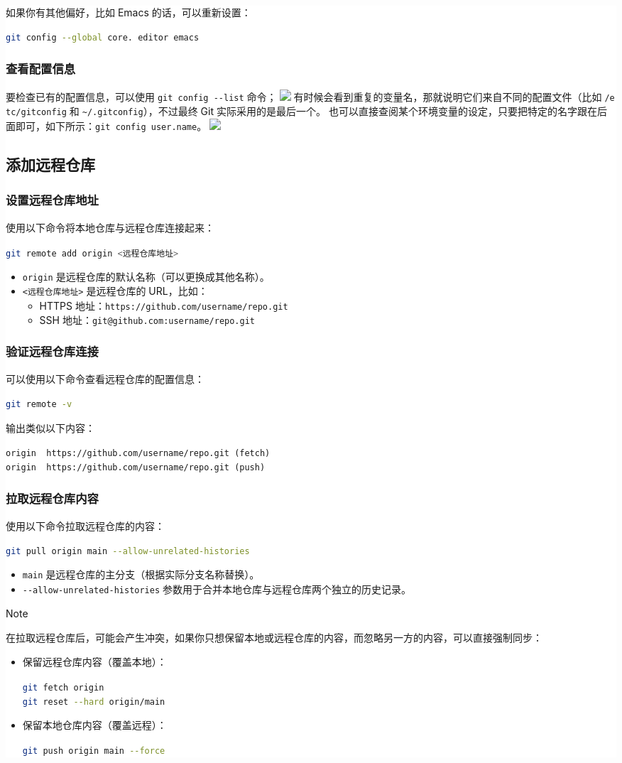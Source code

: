如果你有其他偏好，比如 Emacs 的话，可以重新设置：

```bash
git config --global core. editor emacs
```

### 查看配置信息

要检查已有的配置信息，可以使用 `git config --list` 命令；
![](https://img.xiaorang.fun/202502281754493.png)
有时候会看到重复的变量名，那就说明它们来自不同的配置文件（比如 `/etc/gitconfig` 和 `~/.gitconfig`），不过最终 Git 实际采用的是最后一个。
也可以直接查阅某个环境变量的设定，只要把特定的名字跟在后面即可，如下所示：`git config user.name`。
![](https://img.xiaorang.fun/202502281754317.png)

## 添加远程仓库

### 设置远程仓库地址

使用以下命令将本地仓库与远程仓库连接起来：

```bash
git remote add origin <远程仓库地址>
```

- `origin` 是远程仓库的默认名称（可以更换成其他名称）。
- `<远程仓库地址>` 是远程仓库的 URL，比如：
    - HTTPS 地址：`https://github.com/username/repo.git`
    - SSH 地址：`git@github.com:username/repo.git`

### 验证远程仓库连接

可以使用以下命令查看远程仓库的配置信息：

```bash
git remote -v
```

输出类似以下内容：

```
origin  https://github.com/username/repo.git (fetch)
origin  https://github.com/username/repo.git (push)
```

### 拉取远程仓库内容

使用以下命令拉取远程仓库的内容：

```bash
git pull origin main --allow-unrelated-histories
```

- `main` 是远程仓库的主分支（根据实际分支名称替换）。
- `--allow-unrelated-histories` 参数用于合并本地仓库与远程仓库两个独立的历史记录。

>[!note]
> 在拉取远程仓库后，可能会产生冲突，如果你只想保留本地或远程仓库的内容，而忽略另一方的内容，可以直接强制同步：
>
>- 保留远程仓库内容（覆盖本地）：
>
> 	```bash
> 	git fetch origin
> 	git reset --hard origin/main
> 	```
>
>- 保留本地仓库内容（覆盖远程）：
>
> 	 ```bash
> 	 git push origin main --force